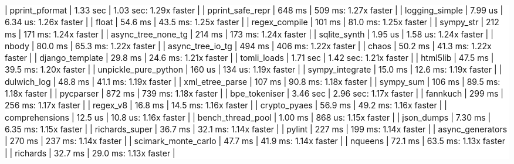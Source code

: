 | pprint_pformat             | 1.33 sec                                                        | 1.03 sec: 1.29x faster                                                           |
| pprint_safe_repr           | 648 ms                                                          | 509 ms: 1.27x faster                                                             |
| logging_simple             | 7.99 us                                                         | 6.34 us: 1.26x faster                                                            |
| float                      | 54.6 ms                                                         | 43.5 ms: 1.25x faster                                                            |
| regex_compile              | 101 ms                                                          | 81.0 ms: 1.25x faster                                                            |
| sympy_str                  | 212 ms                                                          | 171 ms: 1.24x faster                                                             |
| async_tree_none_tg         | 214 ms                                                          | 173 ms: 1.24x faster                                                             |
| sqlite_synth               | 1.95 us                                                         | 1.58 us: 1.24x faster                                                            |
| nbody                      | 80.0 ms                                                         | 65.3 ms: 1.22x faster                                                            |
| async_tree_io_tg           | 494 ms                                                          | 406 ms: 1.22x faster                                                             |
| chaos                      | 50.2 ms                                                         | 41.3 ms: 1.22x faster                                                            |
| django_template            | 29.8 ms                                                         | 24.6 ms: 1.21x faster                                                            |
| tomli_loads                | 1.71 sec                                                        | 1.42 sec: 1.21x faster                                                           |
| html5lib                   | 47.5 ms                                                         | 39.5 ms: 1.20x faster                                                            |
| unpickle_pure_python       | 160 us                                                          | 134 us: 1.19x faster                                                             |
| sympy_integrate            | 15.0 ms                                                         | 12.6 ms: 1.19x faster                                                            |
| dulwich_log                | 48.8 ms                                                         | 41.1 ms: 1.19x faster                                                            |
| xml_etree_parse            | 107 ms                                                          | 90.8 ms: 1.18x faster                                                            |
| sympy_sum                  | 106 ms                                                          | 89.5 ms: 1.18x faster                                                            |
| pycparser                  | 872 ms                                                          | 739 ms: 1.18x faster                                                             |
| bpe_tokeniser              | 3.46 sec                                                        | 2.96 sec: 1.17x faster                                                           |
| fannkuch                   | 299 ms                                                          | 256 ms: 1.17x faster                                                             |
| regex_v8                   | 16.8 ms                                                         | 14.5 ms: 1.16x faster                                                            |
| crypto_pyaes               | 56.9 ms                                                         | 49.2 ms: 1.16x faster                                                            |
| comprehensions             | 12.5 us                                                         | 10.8 us: 1.16x faster                                                            |
| bench_thread_pool          | 1.00 ms                                                         | 868 us: 1.15x faster                                                             |
| json_dumps                 | 7.30 ms                                                         | 6.35 ms: 1.15x faster                                                            |
| richards_super             | 36.7 ms                                                         | 32.1 ms: 1.14x faster                                                            |
| pylint                     | 227 ms                                                          | 199 ms: 1.14x faster                                                             |
| async_generators           | 270 ms                                                          | 237 ms: 1.14x faster                                                             |
| scimark_monte_carlo        | 47.7 ms                                                         | 41.9 ms: 1.14x faster                                                            |
| nqueens                    | 72.1 ms                                                         | 63.5 ms: 1.13x faster                                                            |
| richards                   | 32.7 ms                                                         | 29.0 ms: 1.13x faster                                                            |
